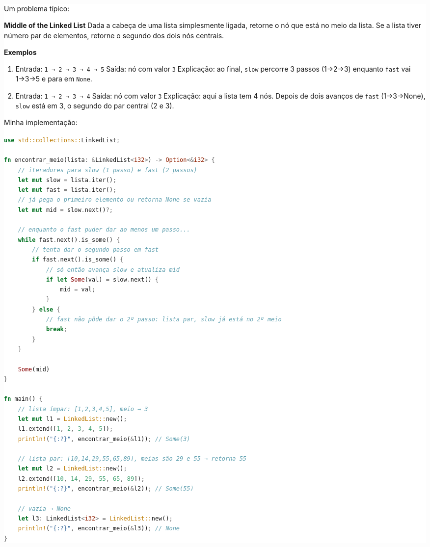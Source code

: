 Um problema típico: 

**Middle of the Linked List**
Dada a cabeça de uma lista simplesmente ligada, retorne o nó que está no meio da lista. Se a lista tiver número par de elementos, retorne o segundo dos dois nós centrais.

**Exemplos**

1. Entrada: `1 → 2 → 3 → 4 → 5`
   Saída: nó com valor `3`
   Explicação: ao final, `slow` percorre 3 passos (1→2→3) enquanto `fast` vai 1→3→5 e para em `None`.

2. Entrada: `1 → 2 → 3 → 4`
   Saída: nó com valor `3`
   Explicação: aqui a lista tem 4 nós. Depois de dois avanços de `fast` (1→3→None), `slow` está em 3, o segundo do par central (2 e 3).

Minha implementação: 

```Rust
use std::collections::LinkedList;

fn encontrar_meio(lista: &LinkedList<i32>) -> Option<&i32> {
    // iteradores para slow (1 passo) e fast (2 passos)
    let mut slow = lista.iter();
    let mut fast = lista.iter();
    // já pega o primeiro elemento ou retorna None se vazia
    let mut mid = slow.next()?;

    // enquanto o fast puder dar ao menos um passo...
    while fast.next().is_some() {
        // tenta dar o segundo passo em fast
        if fast.next().is_some() {
            // só então avança slow e atualiza mid
            if let Some(val) = slow.next() {
                mid = val;
            }
        } else {
            // fast não pôde dar o 2º passo: lista par, slow já está no 2º meio
            break;
        }
    }

    Some(mid)
}

fn main() {
    // lista ímpar: [1,2,3,4,5], meio → 3
    let mut l1 = LinkedList::new();
    l1.extend([1, 2, 3, 4, 5]);
    println!("{:?}", encontrar_meio(&l1)); // Some(3)

    // lista par: [10,14,29,55,65,89], meias são 29 e 55 → retorna 55
    let mut l2 = LinkedList::new();
    l2.extend([10, 14, 29, 55, 65, 89]);
    println!("{:?}", encontrar_meio(&l2)); // Some(55)

    // vazia → None
    let l3: LinkedList<i32> = LinkedList::new();
    println!("{:?}", encontrar_meio(&l3)); // None
}
```
